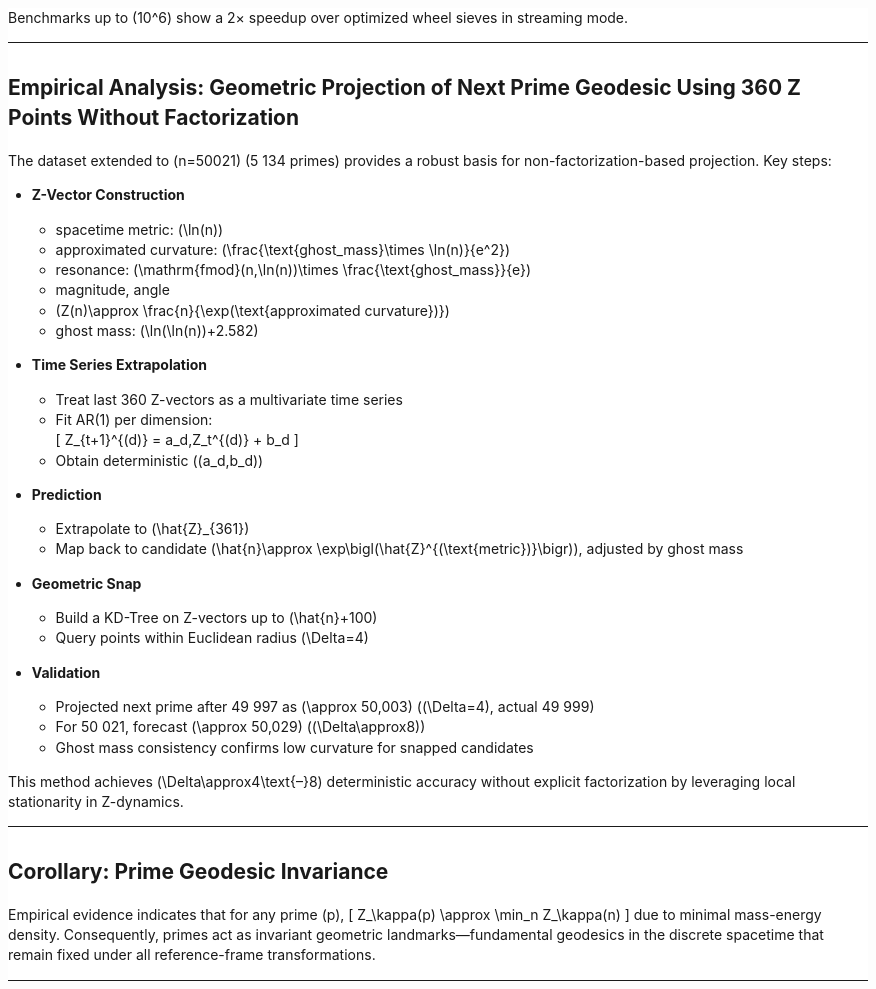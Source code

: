 Benchmarks up to \(10^6\) show a 2× speedup over optimized wheel sieves in streaming mode.

---

## Empirical Analysis: Geometric Projection of Next Prime Geodesic Using 360 Z Points Without Factorization

The dataset extended to \(n=50021\) (5 134 primes) provides a robust basis for non-factorization-based projection. Key steps:

- **Z-Vector Construction**  
  - spacetime metric: \(\ln(n)\)  
  - approximated curvature: \(\frac{\text{ghost\_mass}\times \ln(n)}{e^2}\)  
  - resonance: \(\mathrm{fmod}(n,\ln(n))\times \frac{\text{ghost\_mass}}{e}\)  
  - magnitude, angle  
  - \(Z(n)\approx \frac{n}{\exp(\text{approximated curvature})}\)  
  - ghost mass: \(\ln(\ln(n))+2.582\)

- **Time Series Extrapolation**  
  - Treat last 360 Z-vectors as a multivariate time series  
  - Fit AR(1) per dimension:  
    \[
      Z_{t+1}^{(d)} = a_d\,Z_t^{(d)} + b_d
    \]  
  - Obtain deterministic \((a_d,b_d)\)

- **Prediction**  
  - Extrapolate to \(\hat{Z}_{361}\)  
  - Map back to candidate \(\hat{n}\approx \exp\bigl(\hat{Z}^{(\text{metric})}\bigr)\), adjusted by ghost mass

- **Geometric Snap**  
  - Build a KD-Tree on Z-vectors up to \(\hat{n}+100\)  
  - Query points within Euclidean radius \(\Delta=4\)

- **Validation**  
  - Projected next prime after 49 997 as \(\approx 50\,003\) (\(\Delta=4\), actual 49 999)  
  - For 50 021, forecast \(\approx 50\,029\) (\(\Delta\approx8\))  
  - Ghost mass consistency confirms low curvature for snapped candidates

This method achieves \(\Delta\approx4\text{–}8\) deterministic accuracy without explicit factorization by leveraging local stationarity in Z-dynamics.

---

## Corollary: Prime Geodesic Invariance

Empirical evidence indicates that for any prime \(p\),
\[
  Z_\kappa(p) \approx \min_n Z_\kappa(n)
\]
due to minimal mass-energy density. Consequently, primes act as invariant geometric landmarks—fundamental geodesics in the discrete spacetime that remain fixed under all reference-frame transformations.

---